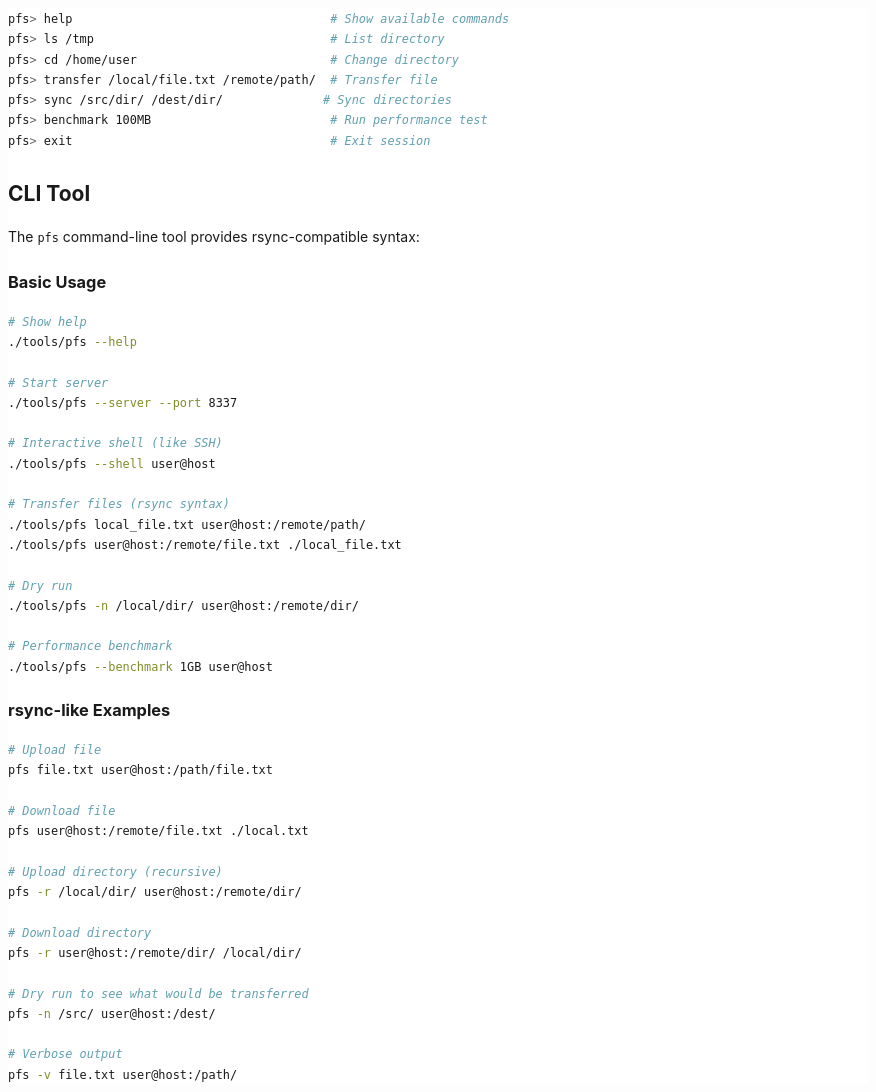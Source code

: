 ```bash
pfs> help                                    # Show available commands
pfs> ls /tmp                                 # List directory
pfs> cd /home/user                           # Change directory
pfs> transfer /local/file.txt /remote/path/  # Transfer file
pfs> sync /src/dir/ /dest/dir/              # Sync directories
pfs> benchmark 100MB                         # Run performance test
pfs> exit                                    # Exit session
```

## CLI Tool

The `pfs` command-line tool provides rsync-compatible syntax:

### Basic Usage

```bash
# Show help
./tools/pfs --help

# Start server
./tools/pfs --server --port 8337

# Interactive shell (like SSH)
./tools/pfs --shell user@host

# Transfer files (rsync syntax)
./tools/pfs local_file.txt user@host:/remote/path/
./tools/pfs user@host:/remote/file.txt ./local_file.txt

# Dry run
./tools/pfs -n /local/dir/ user@host:/remote/dir/

# Performance benchmark
./tools/pfs --benchmark 1GB user@host
```

### rsync-like Examples

```bash
# Upload file
pfs file.txt user@host:/path/file.txt

# Download file  
pfs user@host:/remote/file.txt ./local.txt

# Upload directory (recursive)
pfs -r /local/dir/ user@host:/remote/dir/

# Download directory  
pfs -r user@host:/remote/dir/ /local/dir/

# Dry run to see what would be transferred
pfs -n /src/ user@host:/dest/

# Verbose output
pfs -v file.txt user@host:/path/
```
